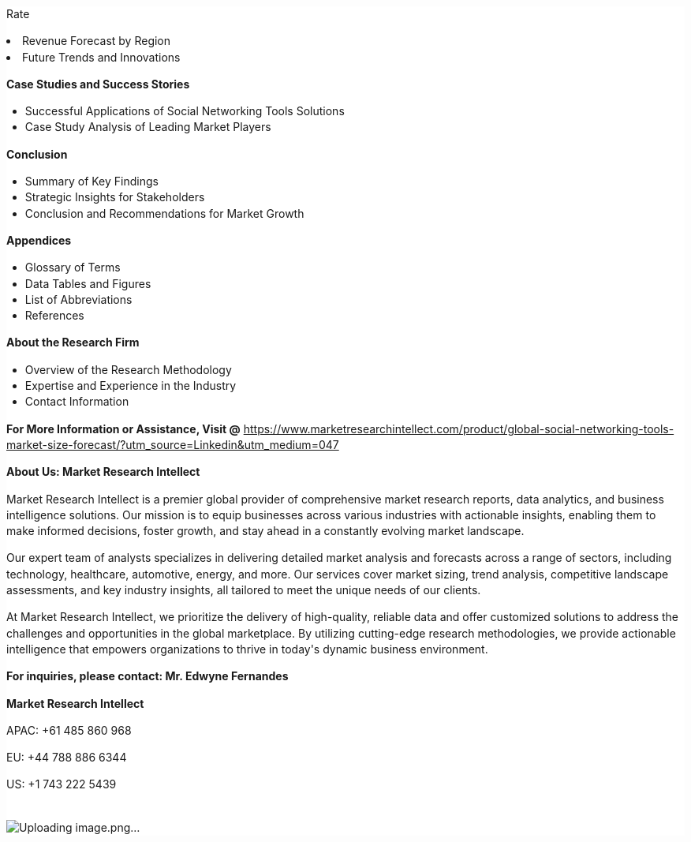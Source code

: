Rate</li><li>Revenue Forecast by Region</li><li>Future Trends and Innovations</li></ul><p><strong>Case Studies and Success Stories</strong></p><ul><li>Successful Applications of Social Networking Tools Solutions</li><li>Case Study Analysis of Leading Market Players</li></ul><p><strong>Conclusion</strong></p><ul><li>Summary of Key Findings</li><li>Strategic Insights for Stakeholders</li><li>Conclusion and Recommendations for Market Growth</li></ul><p><strong>Appendices</strong></p><ul><li>Glossary of Terms</li><li>Data Tables and Figures</li><li>List of Abbreviations</li><li>References</li></ul><p><strong>About the Research Firm</strong></p><ul><li>Overview of the Research Methodology</li><li>Expertise and Experience in the Industry</li><li>Contact Information</li></ul></div><div class="article-main__content" data-test-id="publishing-text-block"><p><span class="font-[700]"><strong>For More Information or Assistance, Visit @</strong>&nbsp;<a href="https://www.marketresearchintellect.com/product/global-social-networking-tools-market-size-forecast/?utm_source=Linkedin&utm_medium=047">https://www.marketresearchintellect.com/product/global-social-networking-tools-market-size-forecast/?utm_source=Linkedin&utm_medium=047</a></span></p><p><strong>About Us: Market Research Intellect</strong></p><p>Market Research Intellect is a premier global provider of comprehensive market research reports, data analytics, and business intelligence solutions. Our mission is to equip businesses across various industries with actionable insights, enabling them to make informed decisions, foster growth, and stay ahead in a constantly evolving market landscape.</p><p>Our expert team of analysts specializes in delivering detailed market analysis and forecasts across a range of sectors, including technology, healthcare, automotive, energy, and more. Our services cover market sizing, trend analysis, competitive landscape assessments, and key industry insights, all tailored to meet the unique needs of our clients.</p><p>At Market Research Intellect, we prioritize the delivery of high-quality, reliable data and offer customized solutions to address the challenges and opportunities in the global marketplace. By utilizing cutting-edge research methodologies, we provide actionable intelligence that empowers organizations to thrive in today's dynamic business environment.</p><p><strong>For inquiries, please contact: Mr. Edwyne Fernandes</strong></p><p><strong>Market Research Intellect</strong></p><p>APAC: +61 485 860 968</p><p>EU: +44 788 886 6344</p><p>US: +1 743 222 5439</p></div><div class="article-main__content" data-test-id="publishing-text-block">&nbsp;</div>
![Uploading image.png…]()
